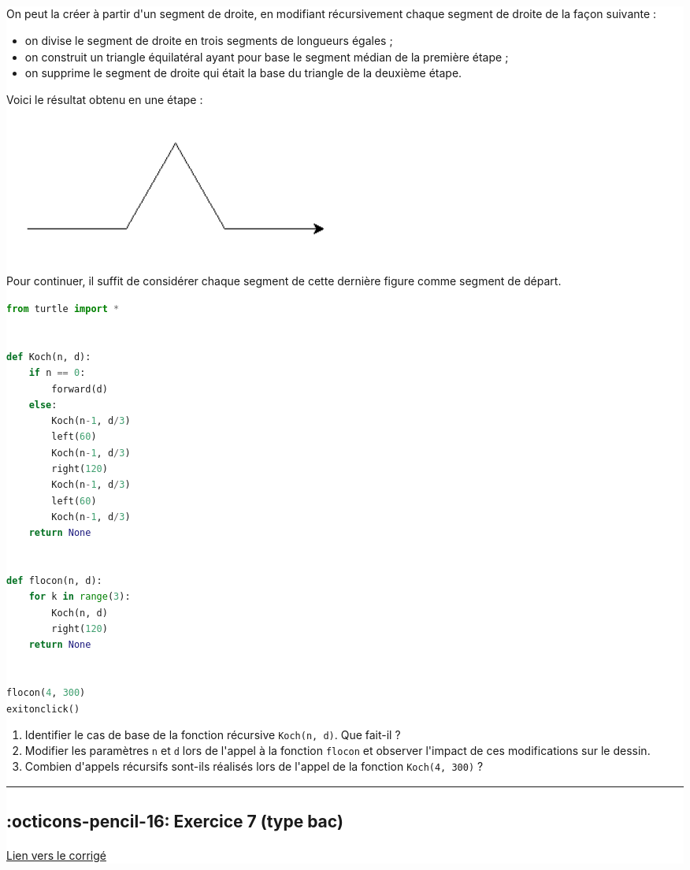 On peut la créer à partir d'un segment de droite, en modifiant récursivement chaque segment de droite de la façon suivante :

* on divise le segment de droite en trois segments de longueurs égales ;
* on construit un triangle équilatéral ayant pour base le segment médian de la première étape ;
* on supprime le segment de droite qui était la base du triangle de la deuxième étape.

Voici le résultat obtenu en une étape :

![etape_koch](../../../assets/images/koch_etape.png)

Pour continuer, il suffit de considérer chaque segment de cette dernière figure comme segment de départ.

````python
from turtle import *


def Koch(n, d):
    if n == 0:
        forward(d)
    else:
        Koch(n-1, d/3)
        left(60)
        Koch(n-1, d/3)
        right(120)
        Koch(n-1, d/3)
        left(60)
        Koch(n-1, d/3)
    return None


def flocon(n, d):
    for k in range(3):
        Koch(n, d)
        right(120)
    return None


flocon(4, 300)
exitonclick()
````

1. Identifier le cas de base de la fonction récursive ``Koch(n, d)``. Que fait-il ?
2. Modifier les paramètres ``n`` et ``d`` lors de l'appel à la fonction ``flocon`` et observer l'impact de ces modifications sur le dessin.
3. Combien d'appels récursifs sont-ils réalisés lors de l'appel de la fonction ``Koch(4, 300)`` ?

---------------------------------------

## :octicons-pencil-16: Exercice 7 (type bac)

<iframe src="../../../../assets/pdf/exo_type_bac_recursivite_1.pdf" width="100%" height="500px"> </iframe>

[Lien vers le corrigé](../../../corrections/exo_type_bac_recursivite_1_corr.md)